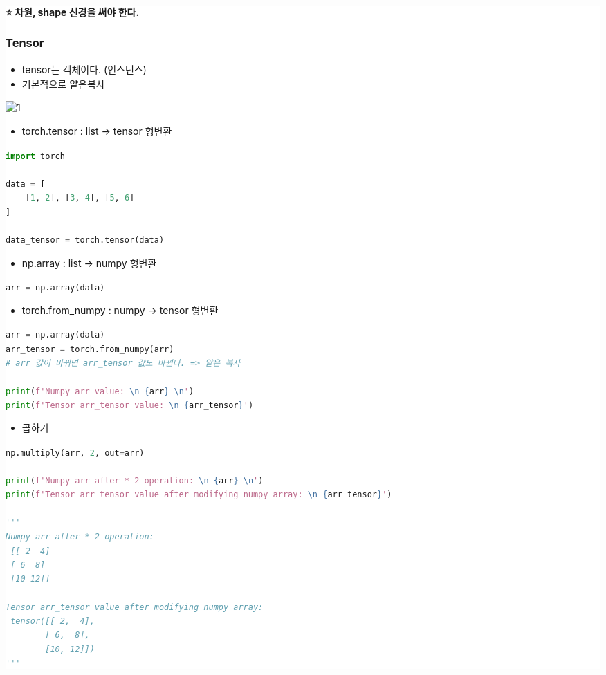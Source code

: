 **⭐ 차원, shape 신경을 써야 한다.**

### Tensor

- tensor는 객체이다. (인스턴스)
- 기본적으로 얕은복사

![1](https://github.com/DaSeul-Seo/DataEngineering_Study/assets/67898022/c6a3bf5c-3c24-4044-aac6-2c7640e31997)

- torch.tensor : list → tensor 형변환

```python
import torch

data = [
    [1, 2], [3, 4], [5, 6]
]

data_tensor = torch.tensor(data)
```

- np.array : list → numpy 형변환

```python
arr = np.array(data)
```

- torch.from_numpy : numpy → tensor 형변환

```python
arr = np.array(data)
arr_tensor = torch.from_numpy(arr)
# arr 값이 바뀌면 arr_tensor 값도 바뀐다. => 얕은 복사

print(f'Numpy arr value: \n {arr} \n')
print(f'Tensor arr_tensor value: \n {arr_tensor}')
```

- 곱하기

```python
np.multiply(arr, 2, out=arr)

print(f'Numpy arr after * 2 operation: \n {arr} \n')
print(f'Tensor arr_tensor value after modifying numpy array: \n {arr_tensor}')

'''
Numpy arr after * 2 operation: 
 [[ 2  4]
 [ 6  8]
 [10 12]] 

Tensor arr_tensor value after modifying numpy array: 
 tensor([[ 2,  4],
        [ 6,  8],
        [10, 12]])
'''
```
